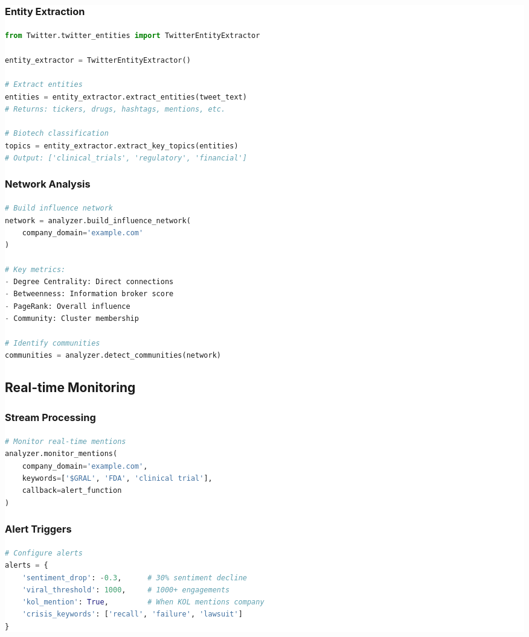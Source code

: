```python
```

### Entity Extraction

```python
from Twitter.twitter_entities import TwitterEntityExtractor

entity_extractor = TwitterEntityExtractor()

# Extract entities
entities = entity_extractor.extract_entities(tweet_text)
# Returns: tickers, drugs, hashtags, mentions, etc.

# Biotech classification
topics = entity_extractor.extract_key_topics(entities)
# Output: ['clinical_trials', 'regulatory', 'financial']
```

### Network Analysis

```python
# Build influence network
network = analyzer.build_influence_network(
    company_domain='example.com'
)

# Key metrics:
- Degree Centrality: Direct connections
- Betweenness: Information broker score
- PageRank: Overall influence
- Community: Cluster membership

# Identify communities
communities = analyzer.detect_communities(network)
```

## Real-time Monitoring

### Stream Processing
```python
# Monitor real-time mentions
analyzer.monitor_mentions(
    company_domain='example.com',
    keywords=['$GRAL', 'FDA', 'clinical trial'],
    callback=alert_function
)
```

### Alert Triggers
```python
# Configure alerts
alerts = {
    'sentiment_drop': -0.3,      # 30% sentiment decline
    'viral_threshold': 1000,     # 1000+ engagements
    'kol_mention': True,         # When KOL mentions company
    'crisis_keywords': ['recall', 'failure', 'lawsuit']
}
```
